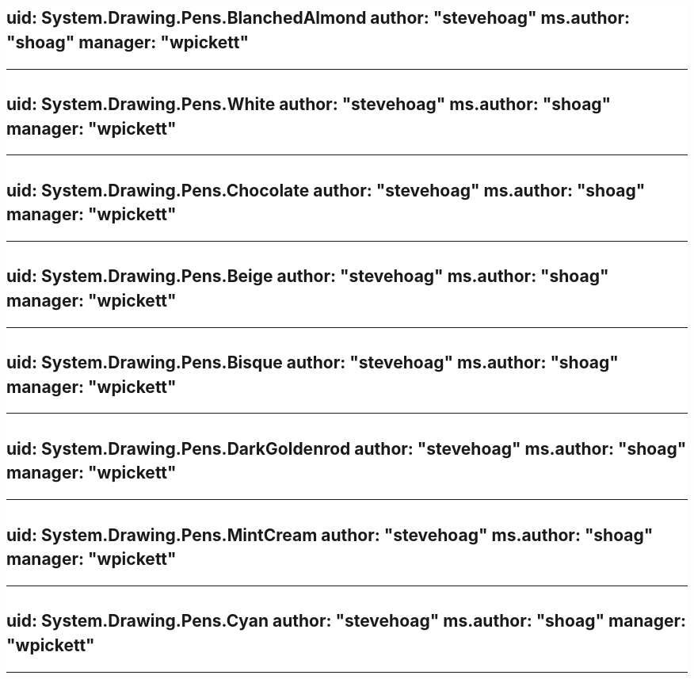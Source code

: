 uid: System.Drawing.Pens.BlanchedAlmond
author: "stevehoag"
ms.author: "shoag"
manager: "wpickett"
---

---
uid: System.Drawing.Pens.White
author: "stevehoag"
ms.author: "shoag"
manager: "wpickett"
---

---
uid: System.Drawing.Pens.Chocolate
author: "stevehoag"
ms.author: "shoag"
manager: "wpickett"
---

---
uid: System.Drawing.Pens.Beige
author: "stevehoag"
ms.author: "shoag"
manager: "wpickett"
---

---
uid: System.Drawing.Pens.Bisque
author: "stevehoag"
ms.author: "shoag"
manager: "wpickett"
---

---
uid: System.Drawing.Pens.DarkGoldenrod
author: "stevehoag"
ms.author: "shoag"
manager: "wpickett"
---

---
uid: System.Drawing.Pens.MintCream
author: "stevehoag"
ms.author: "shoag"
manager: "wpickett"
---

---
uid: System.Drawing.Pens.Cyan
author: "stevehoag"
ms.author: "shoag"
manager: "wpickett"
---

---